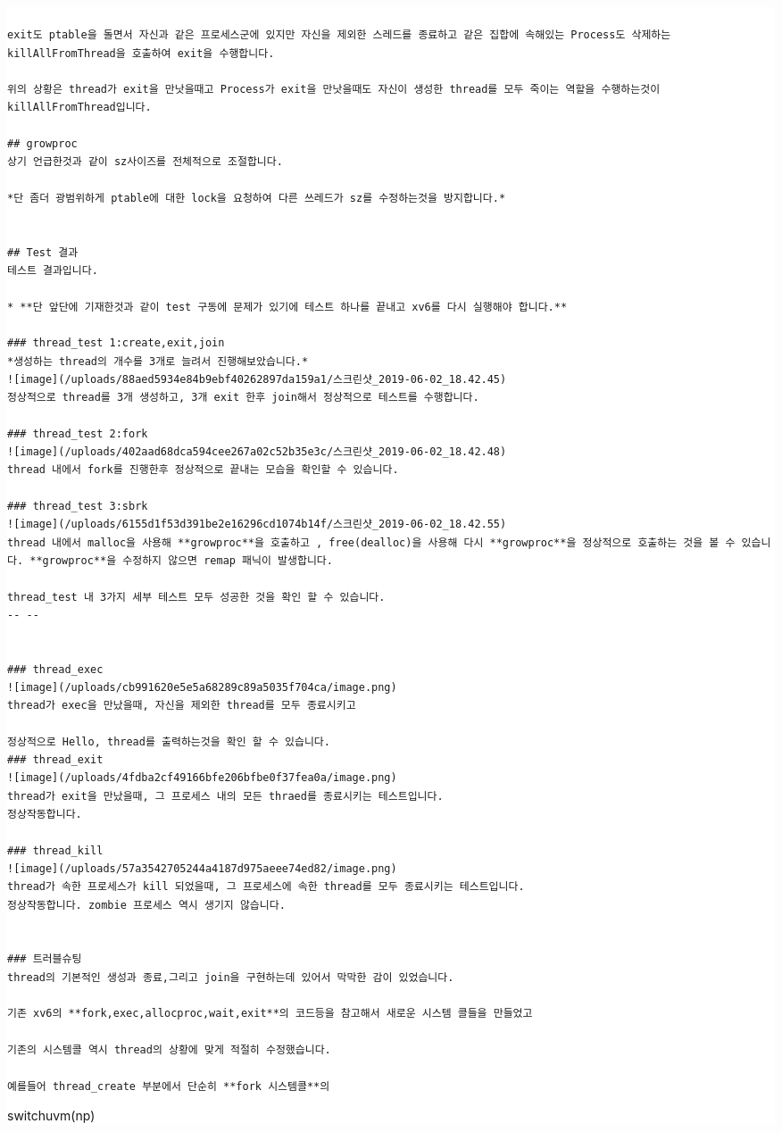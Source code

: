 ``` 

exit도 ptable을 돌면서 자신과 같은 프로세스군에 있지만 자신을 제외한 스레드를 종료하고 같은 집합에 속해있는 Process도 삭제하는
killAllFromThread을 호출하여 exit을 수행합니다.

위의 상황은 thread가 exit을 만낫을때고 Process가 exit을 만낫을때도 자신이 생성한 thread를 모두 죽이는 역할을 수행하는것이 
killAllFromThread입니다.

## growproc
상기 언급한것과 같이 sz사이즈를 전체적으로 조절합니다. 

*단 좀더 광범위하게 ptable에 대한 lock을 요청하여 다른 쓰레드가 sz를 수정하는것을 방지합니다.*


## Test 결과 
테스트 결과입니다. 

* **단 앞단에 기재한것과 같이 test 구동에 문제가 있기에 테스트 하나를 끝내고 xv6를 다시 실행해야 합니다.**

### thread_test 1:create,exit,join 
*생성하는 thread의 개수를 3개로 늘려서 진행해보았습니다.*
![image](/uploads/88aed5934e84b9ebf40262897da159a1/스크린샷_2019-06-02_18.42.45)
정상적으로 thread를 3개 생성하고, 3개 exit 한후 join해서 정상적으로 테스트를 수행합니다.

### thread_test 2:fork
![image](/uploads/402aad68dca594cee267a02c52b35e3c/스크린샷_2019-06-02_18.42.48)
thread 내에서 fork를 진행한후 정상적으로 끝내는 모습을 확인할 수 있습니다.

### thread_test 3:sbrk
![image](/uploads/6155d1f53d391be2e16296cd1074b14f/스크린샷_2019-06-02_18.42.55)
thread 내에서 malloc을 사용해 **growproc**을 호출하고 , free(dealloc)을 사용해 다시 **growproc**을 정상적으로 호출하는 것을 볼 수 있습니다. **growproc**을 수정하지 않으면 remap 패닉이 발생합니다.

thread_test 내 3가지 세부 테스트 모두 성공한 것을 확인 할 수 있습니다.
-- --


### thread_exec
![image](/uploads/cb991620e5e5a68289c89a5035f704ca/image.png)
thread가 exec을 만났을때, 자신을 제외한 thread를 모두 종료시키고

정상적으로 Hello, thread를 출력하는것을 확인 할 수 있습니다.
### thread_exit
![image](/uploads/4fdba2cf49166bfe206bfbe0f37fea0a/image.png)
thread가 exit을 만났을때, 그 프로세스 내의 모든 thraed를 종료시키는 테스트입니다.
정상작동합니다.

### thread_kill 
![image](/uploads/57a3542705244a4187d975aeee74ed82/image.png)
thread가 속한 프로세스가 kill 되었을때, 그 프로세스에 속한 thread를 모두 종료시키는 테스트입니다.
정상작동합니다. zombie 프로세스 역시 생기지 않습니다.


### 트러블슈팅
thread의 기본적인 생성과 종료,그리고 join을 구현하는데 있어서 막막한 감이 있었습니다.

기존 xv6의 **fork,exec,allocproc,wait,exit**의 코드등을 참고해서 새로운 시스템 콜들을 만들었고

기존의 시스템콜 역시 thread의 상황에 맞게 적절히 수정했습니다.

예를들어 thread_create 부분에서 단순히 **fork 시스템콜**의 

```
switchuvm(np)